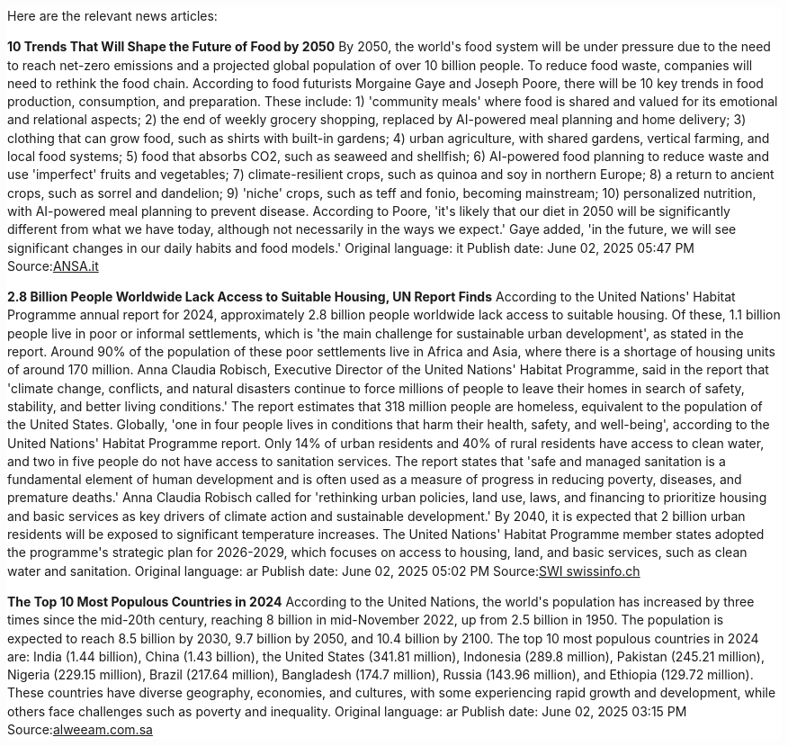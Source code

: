 Here are the relevant news articles:

**10 Trends That Will Shape the Future of Food by 2050**
By 2050, the world's food system will be under pressure due to the need to reach net-zero emissions and a projected global population of over 10 billion people. To reduce food waste, companies will need to rethink the food chain. According to food futurists Morgaine Gaye and Joseph Poore, there will be 10 key trends in food production, consumption, and preparation. These include: 1) 'community meals' where food is shared and valued for its emotional and relational aspects; 2) the end of weekly grocery shopping, replaced by AI-powered meal planning and home delivery; 3) clothing that can grow food, such as shirts with built-in gardens; 4) urban agriculture, with shared gardens, vertical farming, and local food systems; 5) food that absorbs CO2, such as seaweed and shellfish; 6) AI-powered food planning to reduce waste and use 'imperfect' fruits and vegetables; 7) climate-resilient crops, such as quinoa and soy in northern Europe; 8) a return to ancient crops, such as sorrel and dandelion; 9) 'niche' crops, such as teff and fonio, becoming mainstream; 10) personalized nutrition, with AI-powered meal planning to prevent disease. According to Poore, 'it's likely that our diet in 2050 will be significantly different from what we have today, although not necessarily in the ways we expect.' Gaye added, 'in the future, we will see significant changes in our daily habits and food models.'
Original language: it
Publish date: June 02, 2025 05:47 PM
Source:[ANSA.it](https://www.ansa.it/canale_lifestyle/notizie/food/2025/06/02/la-cena-nel-2050-previsioni-cibo-per-il-futuro-in-10-tendenze_a790340b-fd42-4f02-9190-6a8efbf4cc54.html)

**2.8 Billion People Worldwide Lack Access to Suitable Housing, UN Report Finds**
According to the United Nations' Habitat Programme annual report for 2024, approximately 2.8 billion people worldwide lack access to suitable housing. Of these, 1.1 billion people live in poor or informal settlements, which is 'the main challenge for sustainable urban development', as stated in the report. Around 90% of the population of these poor settlements live in Africa and Asia, where there is a shortage of housing units of around 170 million. Anna Claudia Robisch, Executive Director of the United Nations' Habitat Programme, said in the report that 'climate change, conflicts, and natural disasters continue to force millions of people to leave their homes in search of safety, stability, and better living conditions.' The report estimates that 318 million people are homeless, equivalent to the population of the United States. Globally, 'one in four people lives in conditions that harm their health, safety, and well-being', according to the United Nations' Habitat Programme report. Only 14% of urban residents and 40% of rural residents have access to clean water, and two in five people do not have access to sanitation services. The report states that 'safe and managed sanitation is a fundamental element of human development and is often used as a measure of progress in reducing poverty, diseases, and premature deaths.' Anna Claudia Robisch called for 'rethinking urban policies, land use, laws, and financing to prioritize housing and basic services as key drivers of climate action and sustainable development.' By 2040, it is expected that 2 billion urban residents will be exposed to significant temperature increases. The United Nations' Habitat Programme member states adopted the programme's strategic plan for 2026-2029, which focuses on access to housing, land, and basic services, such as clean water and sanitation.
Original language: ar
Publish date: June 02, 2025 05:02 PM
Source:[SWI swissinfo.ch](https://www.swissinfo.ch/ara/2,8-%D9%85%D9%84%D9%8A%D8%A7%D8%B1-%D8%B4%D8%AE%D8%B5-%D8%AD%D9%88%D9%84-%D8%A7%D9%84%D8%B9%D8%A7%D9%84%D9%85-%D9%85%D8%AD%D8%B1%D9%88%D9%85%D9%88%D9%86-%D9%85%D9%86-%D8%A7%D9%84%D8%B3%D9%83%D9%86-%D8%A7%D9%84%D9%83%D8%B1%D9%8A%D9%85-(%D8%A7%D9%84%D8%A3%D9%85%D9%85-%D8%A7%D9%84%D9%85%D8%AA%D8%AD%D8%AF%D8%A9)/89449799)

**The Top 10 Most Populous Countries in 2024**
According to the United Nations, the world's population has increased by three times since the mid-20th century, reaching 8 billion in mid-November 2022, up from 2.5 billion in 1950. The population is expected to reach 8.5 billion by 2030, 9.7 billion by 2050, and 10.4 billion by 2100. The top 10 most populous countries in 2024 are: India (1.44 billion), China (1.43 billion), the United States (341.81 million), Indonesia (289.8 million), Pakistan (245.21 million), Nigeria (229.15 million), Brazil (217.64 million), Bangladesh (174.7 million), Russia (143.96 million), and Ethiopia (129.72 million). These countries have diverse geography, economies, and cultures, with some experiencing rapid growth and development, while others face challenges such as poverty and inequality.
Original language: ar
Publish date: June 02, 2025 03:15 PM
Source:[alweeam.com.sa](https://www.alweeam.com.sa/1069885/2024/%d8%a7%d9%84%d8%af%d9%88%d9%84-%d8%a7%d9%84%d8%b9%d8%b4%d8%b1-%d8%a7%d9%84%d8%a3%d9%83%d8%ab%d8%b1-%d8%a7%d9%83%d8%aa%d8%b8%d8%a7%d8%b8%d9%8b%d8%a7-%d8%a8%d8%a7%d9%84%d8%b3%d9%83%d8%a7%d9%86/)
